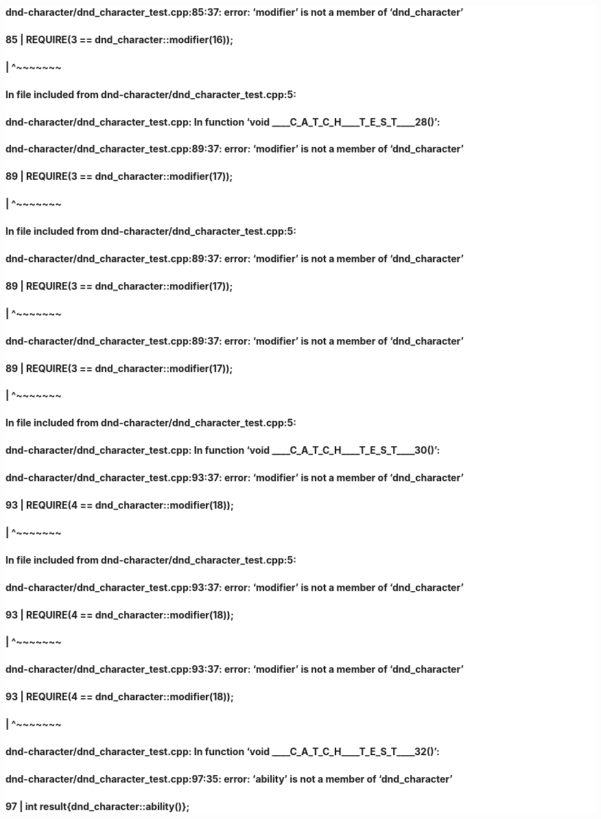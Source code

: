 #### dnd-character/dnd_character_test.cpp:85:37: error: ‘modifier’ is not a member of ‘dnd_character’  
####    85 |         REQUIRE(3 == dnd_character::modifier(16));  
####       |                                     ^~~~~~~~  
#### In file included from dnd-character/dnd_character_test.cpp:5:  
#### dnd-character/dnd_character_test.cpp: In function ‘void ____C_A_T_C_H____T_E_S_T____28()’:  
#### dnd-character/dnd_character_test.cpp:89:37: error: ‘modifier’ is not a member of ‘dnd_character’  
####    89 |         REQUIRE(3 == dnd_character::modifier(17));  
####       |                                     ^~~~~~~~  
#### In file included from dnd-character/dnd_character_test.cpp:5:  
#### dnd-character/dnd_character_test.cpp:89:37: error: ‘modifier’ is not a member of ‘dnd_character’  
####    89 |         REQUIRE(3 == dnd_character::modifier(17));  
####       |                                     ^~~~~~~~  
#### dnd-character/dnd_character_test.cpp:89:37: error: ‘modifier’ is not a member of ‘dnd_character’  
####    89 |         REQUIRE(3 == dnd_character::modifier(17));  
####       |                                     ^~~~~~~~  
#### In file included from dnd-character/dnd_character_test.cpp:5:  
#### dnd-character/dnd_character_test.cpp: In function ‘void ____C_A_T_C_H____T_E_S_T____30()’:  
#### dnd-character/dnd_character_test.cpp:93:37: error: ‘modifier’ is not a member of ‘dnd_character’  
####    93 |         REQUIRE(4 == dnd_character::modifier(18));  
####       |                                     ^~~~~~~~  
#### In file included from dnd-character/dnd_character_test.cpp:5:  
#### dnd-character/dnd_character_test.cpp:93:37: error: ‘modifier’ is not a member of ‘dnd_character’  
####    93 |         REQUIRE(4 == dnd_character::modifier(18));  
####       |                                     ^~~~~~~~  
#### dnd-character/dnd_character_test.cpp:93:37: error: ‘modifier’ is not a member of ‘dnd_character’  
####    93 |         REQUIRE(4 == dnd_character::modifier(18));  
####       |                                     ^~~~~~~~  
#### dnd-character/dnd_character_test.cpp: In function ‘void ____C_A_T_C_H____T_E_S_T____32()’:  
#### dnd-character/dnd_character_test.cpp:97:35: error: ‘ability’ is not a member of ‘dnd_character’  
####    97 |         int result{dnd_character::ability()};  